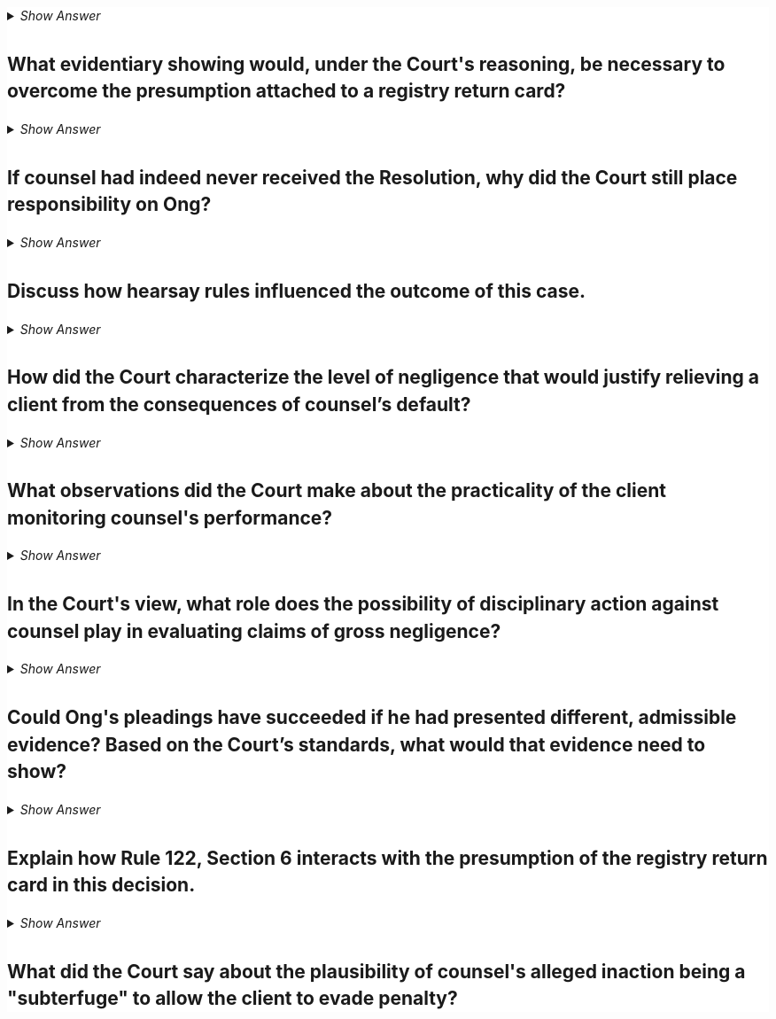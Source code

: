<details><summary><em>Show Answer</em></summary></details>

## What evidentiary showing would, under the Court's reasoning, be necessary to overcome the presumption attached to a registry return card?

<details><summary><em>Show Answer</em></summary></details>

## If counsel had indeed never received the Resolution, why did the Court still place responsibility on Ong?

<details><summary><em>Show Answer</em></summary></details>

## Discuss how hearsay rules influenced the outcome of this case.

<details><summary><em>Show Answer</em></summary></details>

## How did the Court characterize the level of negligence that would justify relieving a client from the consequences of counsel’s default?

<details><summary><em>Show Answer</em></summary></details>

## What observations did the Court make about the practicality of the client monitoring counsel's performance?

<details><summary><em>Show Answer</em></summary></details>

## In the Court's view, what role does the possibility of disciplinary action against counsel play in evaluating claims of gross negligence?

<details><summary><em>Show Answer</em></summary></details>

## Could Ong's pleadings have succeeded if he had presented different, admissible evidence? Based on the Court’s standards, what would that evidence need to show?

<details><summary><em>Show Answer</em></summary></details>

## Explain how Rule 122, Section 6 interacts with the presumption of the registry return card in this decision.

<details><summary><em>Show Answer</em></summary></details>

## What did the Court say about the plausibility of counsel's alleged inaction being a "subterfuge" to allow the client to evade penalty?
